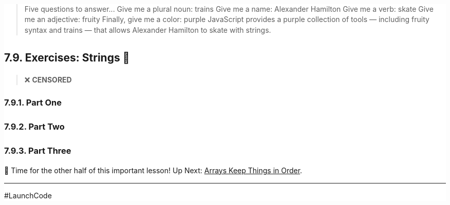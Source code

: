 > ```
>
> ```
> Five questions to answer...
> Give me a plural noun: trains
> Give me a name: Alexander Hamilton
> Give me a verb: skate
> Give me an adjective: fruity
> Finally, give me a color: purple
> JavaScript provides a purple collection of tools — including fruity syntax and trains — that allows Alexander Hamilton to skate with strings.
> ```

## 7.9. Exercises: Strings :runner:

> :x: **CENSORED**

### 7.9.1. Part One

### 7.9.2. Part Two

### 7.9.3. Part Three

:checkered_flag: Time for the other half of this important lesson! Up Next: [Arrays Keep Things in Order](Arrays.md).

---

#LaunchCode

